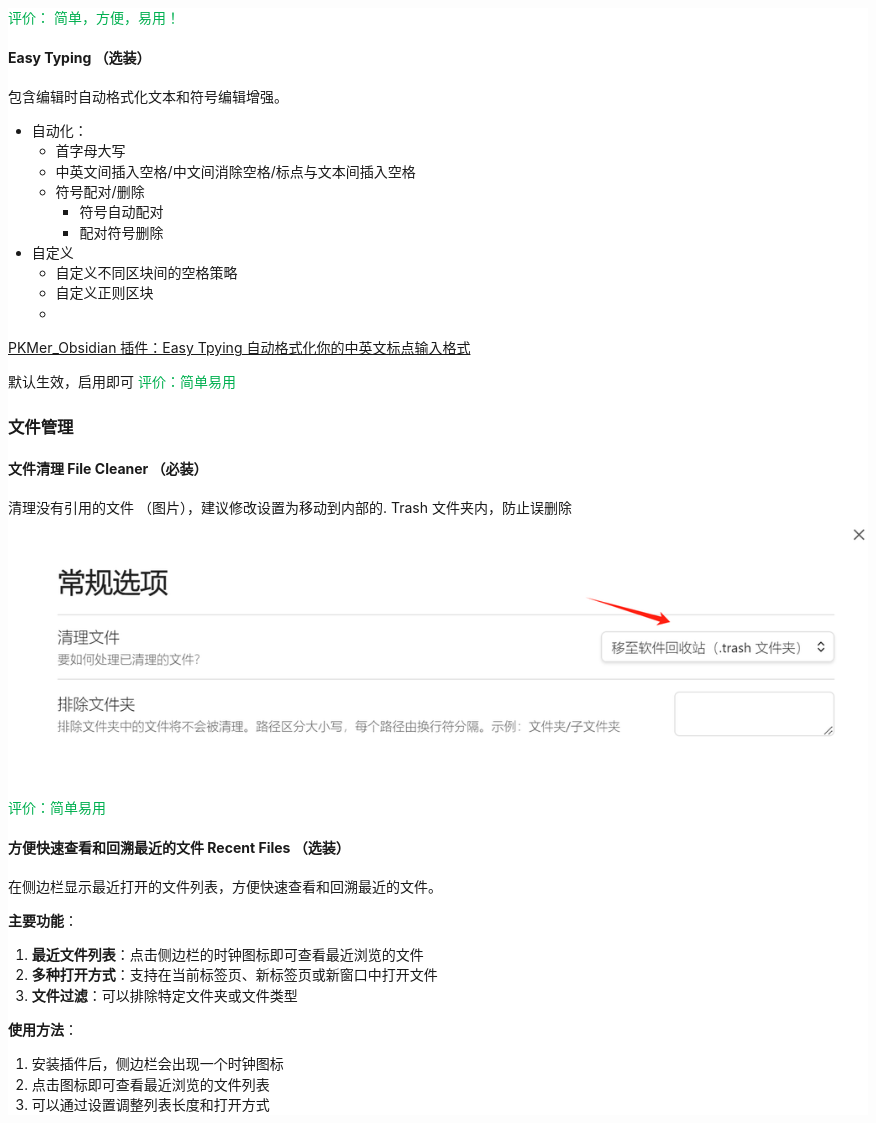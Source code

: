 <font color="#00b050">评价： 简单，方便，易用！</font>

#### Easy Typing （选装）
包含编辑时自动格式化文本和符号编辑增强。

- 自动化：
    - 首字母大写
    - 中英文间插入空格/中文间消除空格/标点与文本间插入空格
    - 符号配对/删除
        - 符号自动配对
        - 配对符号删除
- 自定义
    - 自定义不同区块间的空格策略
    - 自定义正则区块
    - 
[PKMer_Obsidian 插件：Easy Tpying 自动格式化你的中英文标点输入格式](https://pkmer.cn/Pkmer-Docs/10-obsidian/obsidian%E7%A4%BE%E5%8C%BA%E6%8F%92%E4%BB%B6/easy-typing-obsidian/)

默认生效，启用即可
<font color="#00b050">评价：简单易用</font>

### 文件管理
#### 文件清理 File Cleaner （必装）
清理没有引用的文件 （图片），建议修改设置为移动到内部的. Trash 文件夹内，防止误删除
![|700](附件/Pasted%20image%2020250121111144.png)

<font color="#00b050">评价：简单易用</font>

#### 方便快速查看和回溯最近的文件 Recent Files （选装）

在侧边栏显示最近打开的文件列表，方便快速查看和回溯最近的文件。

**主要功能**：
1. **最近文件列表**：点击侧边栏的时钟图标即可查看最近浏览的文件
2. **多种打开方式**：支持在当前标签页、新标签页或新窗口中打开文件
3. **文件过滤**：可以排除特定文件夹或文件类型


**使用方法**：
1. 安装插件后，侧边栏会出现一个时钟图标
2. 点击图标即可查看最近浏览的文件列表
3. 可以通过设置调整列表长度和打开方式
